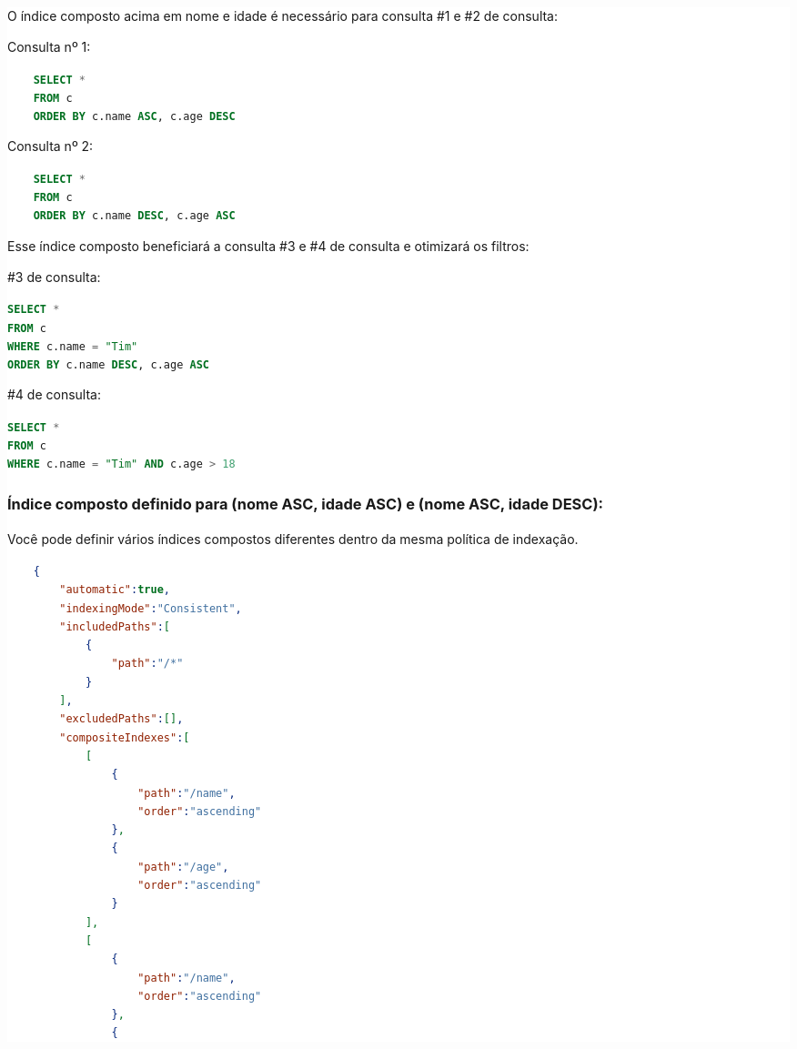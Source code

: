 O índice composto acima em nome e idade é necessário para consulta #1 e #2 de consulta:

Consulta nº 1:

```sql
    SELECT *
    FROM c
    ORDER BY c.name ASC, c.age DESC
```

Consulta nº 2:

```sql
    SELECT *
    FROM c
    ORDER BY c.name DESC, c.age ASC
```

Esse índice composto beneficiará a consulta #3 e #4 de consulta e otimizará os filtros:

#3 de consulta:

```sql
SELECT *
FROM c
WHERE c.name = "Tim"
ORDER BY c.name DESC, c.age ASC
```

#4 de consulta:

```sql
SELECT *
FROM c
WHERE c.name = "Tim" AND c.age > 18
```

### <a name="composite-index-defined-for-name-asc-age-asc-and-name-asc-age-desc"></a>Índice composto definido para (nome ASC, idade ASC) e (nome ASC, idade DESC):

Você pode definir vários índices compostos diferentes dentro da mesma política de indexação.

```json
    {  
        "automatic":true,
        "indexingMode":"Consistent",
        "includedPaths":[  
            {  
                "path":"/*"
            }
        ],
        "excludedPaths":[],
        "compositeIndexes":[  
            [  
                {  
                    "path":"/name",
                    "order":"ascending"
                },
                {  
                    "path":"/age",
                    "order":"ascending"
                }
            ],
            [  
                {  
                    "path":"/name",
                    "order":"ascending"
                },
                {  
```